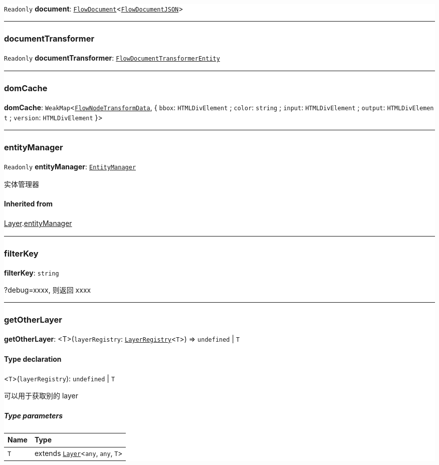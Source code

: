 `Readonly` **document**: [`FlowDocument`](/en/auto-docs/editor/classes/FlowDocument.md)<[`FlowDocumentJSON`](/en/auto-docs/editor/types/FlowDocumentJSON.md)>

***

### documentTransformer

`Readonly` **documentTransformer**: [`FlowDocumentTransformerEntity`](/en/auto-docs/editor/classes/FlowDocumentTransformerEntity.md)

***

### domCache

**domCache**: `WeakMap`<[`FlowNodeTransformData`](/en/auto-docs/editor/classes/FlowNodeTransformData.md), { `bbox`: `HTMLDivElement` ; `color`: `string` ; `input`: `HTMLDivElement` ; `output`: `HTMLDivElement` ; `version`: `HTMLDivElement`  }>

***

### entityManager

`Readonly` **entityManager**: [`EntityManager`](/en/auto-docs/editor/classes/EntityManager.md)

实体管理器

#### Inherited from

[Layer](/en/auto-docs/editor/classes/Layer.md).[entityManager](/en/auto-docs/editor/classes/Layer.md#entitymanager)

***

### filterKey

**filterKey**: `string`

?debug=xxxx, 则返回 xxxx

***

### getOtherLayer

**getOtherLayer**: \<T>(`layerRegistry`: [`LayerRegistry`](/en/auto-docs/editor/interfaces/LayerRegistry.md)<`T`>) => `undefined` | `T`

#### Type declaration

<`T`>(`layerRegistry`): `undefined` | `T`

可以用于获取别的 layer

##### Type parameters

| Name | Type |
| :------ | :------ |
| `T` | extends [`Layer`](/en/auto-docs/editor/classes/Layer.md)<`any`, `any`, `T`> |

